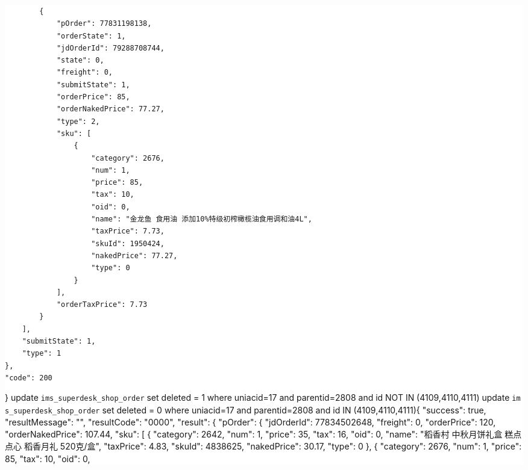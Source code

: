             {
                "pOrder": 77831198138,
                "orderState": 1,
                "jdOrderId": 79288708744,
                "state": 0,
                "freight": 0,
                "submitState": 1,
                "orderPrice": 85,
                "orderNakedPrice": 77.27,
                "type": 2,
                "sku": [
                    {
                        "category": 2676,
                        "num": 1,
                        "price": 85,
                        "tax": 10,
                        "oid": 0,
                        "name": "金龙鱼 食用油 添加10%特级初榨橄榄油食用调和油4L",
                        "taxPrice": 7.73,
                        "skuId": 1950424,
                        "nakedPrice": 77.27,
                        "type": 0
                    }
                ],
                "orderTaxPrice": 7.73
            }
        ],
        "submitState": 1,
        "type": 1
    },
    "code": 200
}
 update `ims_superdesk_shop_order` set deleted = 1  where uniacid=17       and parentid=2808       and id NOT IN (4109,4110,4111)
 update `ims_superdesk_shop_order` set deleted = 0  where uniacid=17       and parentid=2808       and id IN (4109,4110,4111){
    "success": true,
    "resultMessage": "",
    "resultCode": "0000",
    "result": {
        "pOrder": {
            "jdOrderId": 77834502648,
            "freight": 0,
            "orderPrice": 120,
            "orderNakedPrice": 107.44,
            "sku": [
                {
                    "category": 2642,
                    "num": 1,
                    "price": 35,
                    "tax": 16,
                    "oid": 0,
                    "name": "稻香村 中秋月饼礼盒 糕点点心 稻香月礼 520克\/盒",
                    "taxPrice": 4.83,
                    "skuId": 4838625,
                    "nakedPrice": 30.17,
                    "type": 0
                },
                {
                    "category": 2676,
                    "num": 1,
                    "price": 85,
                    "tax": 10,
                    "oid": 0,